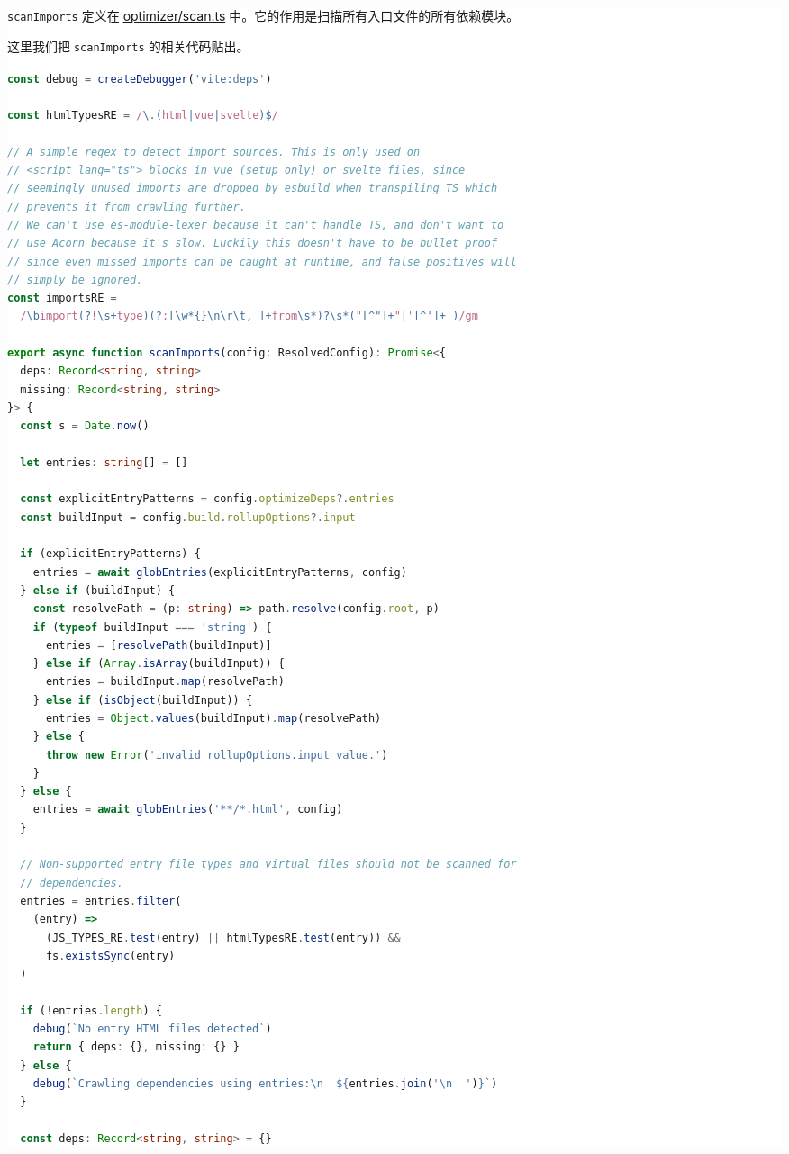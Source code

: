 `scanImports` 定义在 [optimizer/scan.ts](https://github.com/vitejs/vite/blob/d36e10ed99fe765a5f25268bdf8252fe0b026701/packages/vite/src/node/optimizer/scan.ts) 中。它的作用是扫描所有入口文件的所有依赖模块。

这里我们把 `scanImports` 的相关代码贴出。

```ts
const debug = createDebugger('vite:deps')

const htmlTypesRE = /\.(html|vue|svelte)$/

// A simple regex to detect import sources. This is only used on
// <script lang="ts"> blocks in vue (setup only) or svelte files, since
// seemingly unused imports are dropped by esbuild when transpiling TS which
// prevents it from crawling further.
// We can't use es-module-lexer because it can't handle TS, and don't want to
// use Acorn because it's slow. Luckily this doesn't have to be bullet proof
// since even missed imports can be caught at runtime, and false positives will
// simply be ignored.
const importsRE =
  /\bimport(?!\s+type)(?:[\w*{}\n\r\t, ]+from\s*)?\s*("[^"]+"|'[^']+')/gm

export async function scanImports(config: ResolvedConfig): Promise<{
  deps: Record<string, string>
  missing: Record<string, string>
}> {
  const s = Date.now()

  let entries: string[] = []

  const explicitEntryPatterns = config.optimizeDeps?.entries
  const buildInput = config.build.rollupOptions?.input

  if (explicitEntryPatterns) {
    entries = await globEntries(explicitEntryPatterns, config)
  } else if (buildInput) {
    const resolvePath = (p: string) => path.resolve(config.root, p)
    if (typeof buildInput === 'string') {
      entries = [resolvePath(buildInput)]
    } else if (Array.isArray(buildInput)) {
      entries = buildInput.map(resolvePath)
    } else if (isObject(buildInput)) {
      entries = Object.values(buildInput).map(resolvePath)
    } else {
      throw new Error('invalid rollupOptions.input value.')
    }
  } else {
    entries = await globEntries('**/*.html', config)
  }

  // Non-supported entry file types and virtual files should not be scanned for
  // dependencies.
  entries = entries.filter(
    (entry) =>
      (JS_TYPES_RE.test(entry) || htmlTypesRE.test(entry)) &&
      fs.existsSync(entry)
  )

  if (!entries.length) {
    debug(`No entry HTML files detected`)
    return { deps: {}, missing: {} }
  } else {
    debug(`Crawling dependencies using entries:\n  ${entries.join('\n  ')}`)
  }

  const deps: Record<string, string> = {}
```